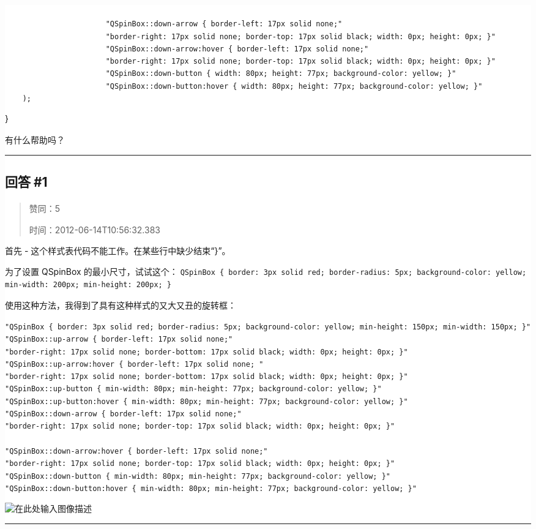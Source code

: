 ```

                       "QSpinBox::down-arrow { border-left: 17px solid none;"
                       "border-right: 17px solid none; border-top: 17px solid black; width: 0px; height: 0px; }"
                       "QSpinBox::down-arrow:hover { border-left: 17px solid none;"
                       "border-right: 17px solid none; border-top: 17px solid black; width: 0px; height: 0px; }"
                       "QSpinBox::down-button { width: 80px; height: 77px; background-color: yellow; }"
                       "QSpinBox::down-button:hover { width: 80px; height: 77px; background-color: yellow; }"
    ); 
```

}

有什么帮助吗？

* * *

## 回答 #1

> 赞同：5
> 
> 时间：2012-06-14T10:56:32.383

首先 - 这个样式表代码不能工作。在某些行中缺少结束“}”。

为了设置 QSpinBox 的最小尺寸，试试这个： `QSpinBox { border: 3px solid red; border-radius: 5px; background-color: yellow; min-width: 200px; min-height: 200px; }`

使用这种方法，我得到了具有这种样式的又大又丑的旋转框：

```
"QSpinBox { border: 3px solid red; border-radius: 5px; background-color: yellow; min-height: 150px; min-width: 150px; }"
"QSpinBox::up-arrow { border-left: 17px solid none;"
"border-right: 17px solid none; border-bottom: 17px solid black; width: 0px; height: 0px; }"
"QSpinBox::up-arrow:hover { border-left: 17px solid none; "
"border-right: 17px solid none; border-bottom: 17px solid black; width: 0px; height: 0px; }"
"QSpinBox::up-button { min-width: 80px; min-height: 77px; background-color: yellow; }"
"QSpinBox::up-button:hover { min-width: 80px; min-height: 77px; background-color: yellow; }"
"QSpinBox::down-arrow { border-left: 17px solid none;"
"border-right: 17px solid none; border-top: 17px solid black; width: 0px; height: 0px; }"

"QSpinBox::down-arrow:hover { border-left: 17px solid none;"
"border-right: 17px solid none; border-top: 17px solid black; width: 0px; height: 0px; }"
"QSpinBox::down-button { min-width: 80px; min-height: 77px; background-color: yellow; }"
"QSpinBox::down-button:hover { min-width: 80px; min-height: 77px; background-color: yellow; }" 
```

![在此处输入图像描述](../Images/07b20bf9458bb8655ebb49ac98bb5091.png)

* * *
